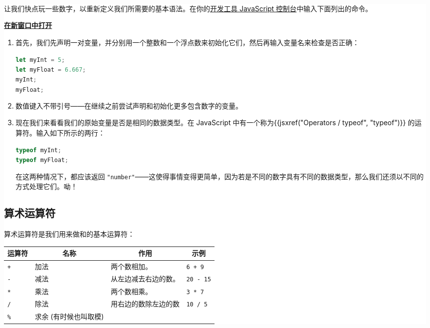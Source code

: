 让我们快点玩一些数字，以重新定义我们所需要的基本语法。在你的[开发工具 JavaScript 控制台](/zh-CN/docs/Learn/Discover_browser_developer_tools)中输入下面列出的命令。

**[在新窗口中打开](https://mdn.github.io/learning-area/javascript/introduction-to-js-1/variables/)**

1. 首先，我们先声明一对变量，并分别用一个整数和一个浮点数来初始化它们，然后再输入变量名来检查是否正确：

   ```js
   let myInt = 5;
   let myFloat = 6.667;
   myInt;
   myFloat;
   ```

2. 数值键入不带引号——在继续之前尝试声明和初始化更多包含数字的变量。
3. 现在我们来看看我们的原始变量是否是相同的数据类型。在 JavaScript 中有一个称为{{jsxref("Operators / typeof", "typeof")}} 的运算符。输入如下所示的两行：

   ```js
   typeof myInt;
   typeof myFloat;
   ```

   在这两种情况下，都应该返回 `"number"`——这使得事情变得更简单，因为若是不同的数字具有不同的数据类型，那么我们还须以不同的方式处理它们。呦！

## 算术运算符

算术运算符是我们用来做和的基本运算符：

<table>
  <thead>
    <tr>
      <th scope="col">运算符</th>
      <th scope="col">名称</th>
      <th scope="col">作用</th>
      <th scope="col">示例</th>
    </tr>
  </thead>
  <tbody>
    <tr>
      <td><code>+</code></td>
      <td>加法</td>
      <td>两个数相加。</td>
      <td><code>6 + 9</code></td>
    </tr>
    <tr>
      <td><code>-</code></td>
      <td>减法</td>
      <td>从左边减去右边的数。</td>
      <td><code>20 - 15</code></td>
    </tr>
    <tr>
      <td><code>*</code></td>
      <td>乘法</td>
      <td>两个数相乘。</td>
      <td><code>3 * 7</code></td>
    </tr>
    <tr>
      <td><code>/</code></td>
      <td>除法</td>
      <td>用右边的数除左边的数</td>
      <td><code>10 / 5</code></td>
    </tr>
    <tr>
      <td><code>%</code></td>
      <td>求余 (有时候也叫取模)</td>
      <td>